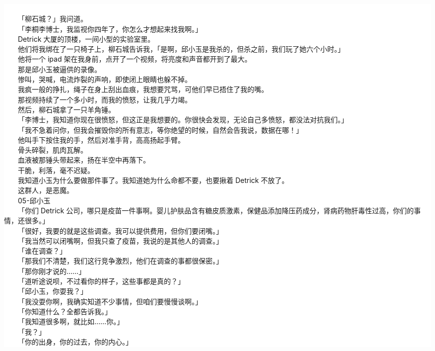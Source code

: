 <br>   
&emsp;&emsp;「柳石城？」我问道。  
<br>   
&emsp;&emsp;「李桐李博士，我监视你四年了，你怎么才想起来找我啊。」  
<br>   
&emsp;&emsp;Detrick 大厦的顶楼，一间小型的实验室里。  
<br>   
&emsp;&emsp;他们将我绑在了一只椅子上，柳石城告诉我，「是啊，邱小玉是我杀的，但杀之前，我们玩了她六个小时。」  
<br>   
&emsp;&emsp;他将一个 ipad 架在我身前，点开了一个视频，将亮度和声音都开到了最大。  
<br>   
&emsp;&emsp;那是邱小玉被逼供的录像。  
<br>   
&emsp;&emsp;惨叫，哭喊，电流炸裂的声响，即使闭上眼睛也躲不掉。  
<br>   
&emsp;&emsp;我疯一般的挣扎，绳子在身上刮出血痕，我想要咒骂，可他们早已捂住了我的嘴。  
<br>   
&emsp;&emsp;那视频持续了一个多小时，而我的愤怒，让我几乎力竭。  
<br>   
&emsp;&emsp;然后，柳石城拿了一只羊角锤。  
<br>   
&emsp;&emsp;「李博士，我知道你现在很愤怒，但这正是我想要的。你很快会发现，无论自己多愤怒，都没法对抗我们。」  
<br>   
&emsp;&emsp;「我不急着问你，但我会摧毁你的所有意志，等你绝望的时候，自然会告我说，数据在哪！」  
<br>   
&emsp;&emsp;他叫手下按住我的手，然后对准手背，高高扬起手臂。  
<br>   
&emsp;&emsp;骨头碎裂，肌肉瓦解。  
<br>   
&emsp;&emsp;血液被那锤头带起来，扬在半空中再落下。  
<br>   
&emsp;&emsp;干脆，利落，毫不迟疑。  
<br>   
&emsp;&emsp;我知道小玉为什么要做那件事了。我知道她为什么命都不要，也要揪着 Detrick 不放了。  
<br>   
&emsp;&emsp;这群人，是恶魔。  
<br>   
&emsp;&emsp;05-邱小玉  
<br>   
&emsp;&emsp;「你们 Detrick 公司，哪只是疫苗一件事啊。婴儿护肤品含有糖皮质激素，保健品添加降压药成分，肾病药物肝毒性过高，你们的事情，还很多。」  
<br>   
&emsp;&emsp;「很好，我要的就是这些调查。我可以提供费用，但你们要闭嘴。」  
<br>   
&emsp;&emsp;「我当然可以闭嘴啊，但我只查了疫苗，我说的是其他人的调查。」  
<br>   
&emsp;&emsp;「谁在调查？」  
<br>   
&emsp;&emsp;「那我们不清楚，我们这行竞争激烈，他们在调查的事都很保密。」  
<br>   
&emsp;&emsp;「那你刚才说的……」  
<br>   
&emsp;&emsp;「道听途说呗，不过看你的样子，这些事都是真的？」  
<br>   
&emsp;&emsp;「邱小玉，你耍我？」  
<br>   
&emsp;&emsp;「我没耍你啊，我确实知道不少事情，但咱们要慢慢谈啊。」  
<br>   
&emsp;&emsp;「你知道什么？全都告诉我。」  
<br>   
&emsp;&emsp;「我知道很多啊，就比如……你。」  
<br>   
&emsp;&emsp;「我？」  
<br>   
&emsp;&emsp;「你的出身，你的过去，你的内心。」  